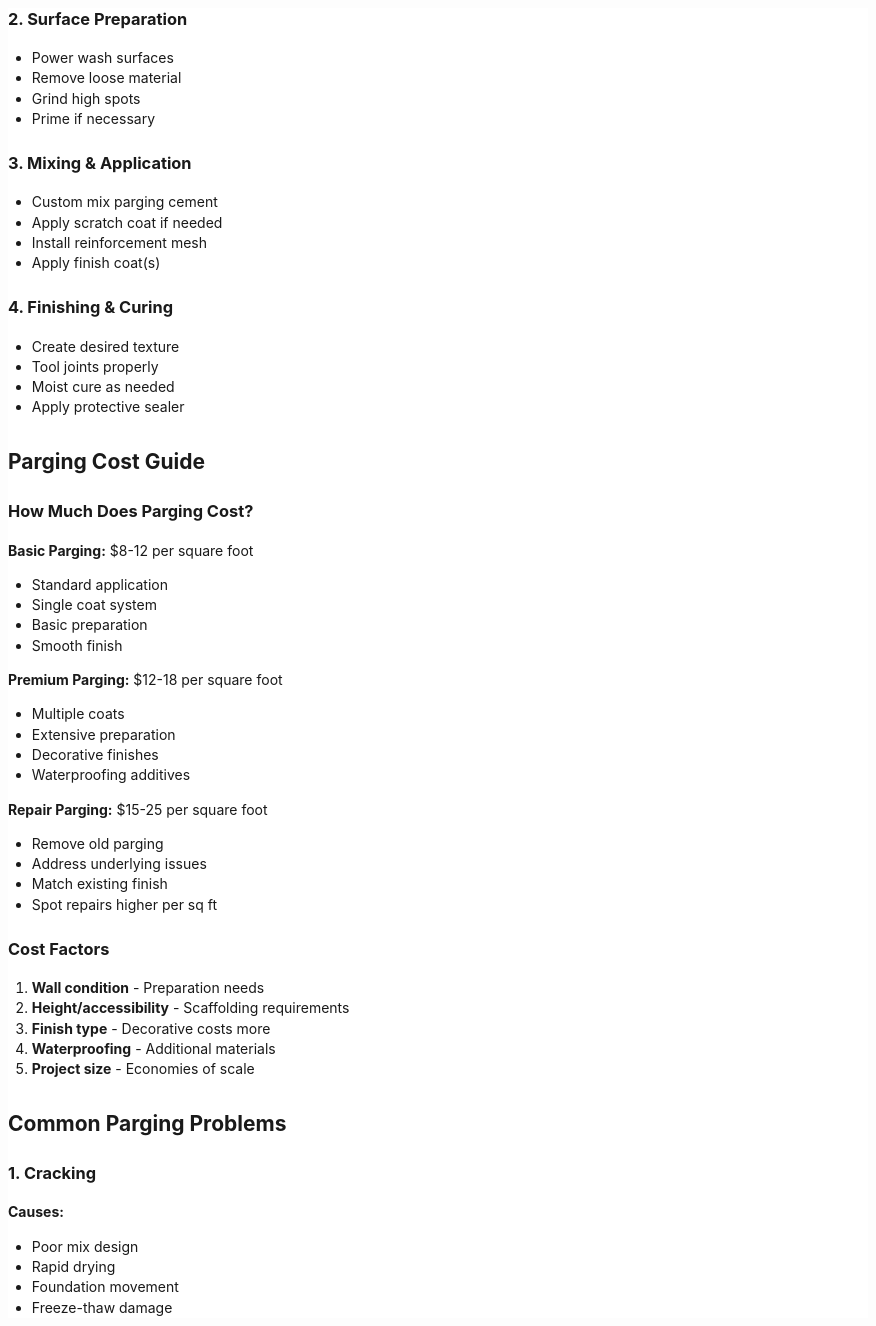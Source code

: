 ### 2. Surface Preparation
- Power wash surfaces
- Remove loose material
- Grind high spots
- Prime if necessary

### 3. Mixing & Application
- Custom mix parging cement
- Apply scratch coat if needed
- Install reinforcement mesh
- Apply finish coat(s)

### 4. Finishing & Curing
- Create desired texture
- Tool joints properly
- Moist cure as needed
- Apply protective sealer

## Parging Cost Guide

### How Much Does Parging Cost?

**Basic Parging:** $8-12 per square foot
- Standard application
- Single coat system
- Basic preparation
- Smooth finish

**Premium Parging:** $12-18 per square foot
- Multiple coats
- Extensive preparation
- Decorative finishes
- Waterproofing additives

**Repair Parging:** $15-25 per square foot
- Remove old parging
- Address underlying issues
- Match existing finish
- Spot repairs higher per sq ft

### Cost Factors
1. **Wall condition** - Preparation needs
2. **Height/accessibility** - Scaffolding requirements
3. **Finish type** - Decorative costs more
4. **Waterproofing** - Additional materials
5. **Project size** - Economies of scale

## Common Parging Problems

### 1. Cracking
**Causes:**
- Poor mix design
- Rapid drying
- Foundation movement
- Freeze-thaw damage
